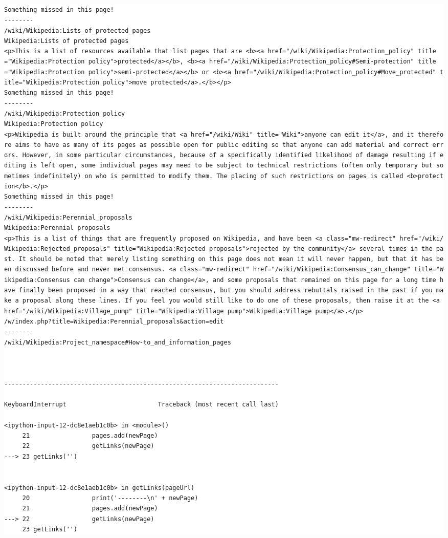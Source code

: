     Something missed in this page!
    --------
    /wiki/Wikipedia:Lists_of_protected_pages
    Wikipedia:Lists of protected pages
    <p>This is a list of resources available that list pages that are <b><a href="/wiki/Wikipedia:Protection_policy" title="Wikipedia:Protection policy">protected</a></b>, <b><a href="/wiki/Wikipedia:Protection_policy#Semi-protection" title="Wikipedia:Protection policy">semi-protected</a></b> or <b><a href="/wiki/Wikipedia:Protection_policy#Move_protected" title="Wikipedia:Protection policy">move protected</a>.</b></p>
    Something missed in this page!
    --------
    /wiki/Wikipedia:Protection_policy
    Wikipedia:Protection policy
    <p>Wikipedia is built around the principle that <a href="/wiki/Wiki" title="Wiki">anyone can edit it</a>, and it therefore aims to have as many of its pages as possible open for public editing so that anyone can add material and correct errors. However, in some particular circumstances, because of a specifically identified likelihood of damage resulting if editing is left open, some individual pages may need to be subject to technical restrictions (often only temporary but sometimes indefinitely) on who is permitted to modify them. The placing of such restrictions on pages is called <b>protection</b>.</p>
    Something missed in this page!
    --------
    /wiki/Wikipedia:Perennial_proposals
    Wikipedia:Perennial proposals
    <p>This is a list of things that are frequently proposed on Wikipedia, and have been <a class="mw-redirect" href="/wiki/Wikipedia:Rejected_proposals" title="Wikipedia:Rejected proposals">rejected by the community</a> several times in the past. It should be noted that merely listing something on this page does not mean it will never happen, but that it has been discussed before and never met consensus. <a class="mw-redirect" href="/wiki/Wikipedia:Consensus_can_change" title="Wikipedia:Consensus can change">Consensus can change</a>, and some proposals that remained on this page for a long time have finally been proposed in a way that reached consensus, but you should address rebuttals raised in the past if you make a proposal along these lines. If you feel you would still like to do one of these proposals, then raise it at the <a href="/wiki/Wikipedia:Village_pump" title="Wikipedia:Village pump">Wikipedia:Village pump</a>.</p>
    /w/index.php?title=Wikipedia:Perennial_proposals&action=edit
    --------
    /wiki/Wikipedia:Project_namespace#How-to_and_information_pages



    ---------------------------------------------------------------------------

    KeyboardInterrupt                         Traceback (most recent call last)

    <ipython-input-12-dc8e1aeb1c0b> in <module>()
         21                 pages.add(newPage)
         22                 getLinks(newPage)
    ---> 23 getLinks('')
    

    <ipython-input-12-dc8e1aeb1c0b> in getLinks(pageUrl)
         20                 print('--------\n' + newPage)
         21                 pages.add(newPage)
    ---> 22                 getLinks(newPage)
         23 getLinks('')
